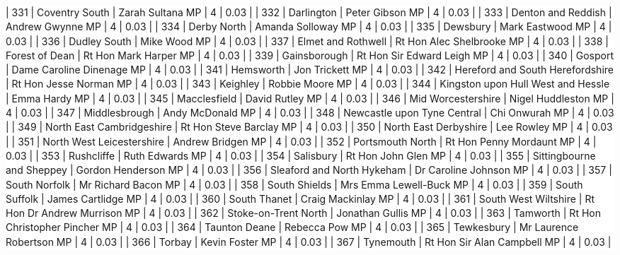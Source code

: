 | 331 | Coventry South | Zarah Sultana MP | 4 | 0.03 |
| 332 | Darlington | Peter Gibson MP | 4 | 0.03 |
| 333 | Denton and Reddish | Andrew Gwynne MP | 4 | 0.03 |
| 334 | Derby North | Amanda Solloway MP | 4 | 0.03 |
| 335 | Dewsbury | Mark Eastwood MP | 4 | 0.03 |
| 336 | Dudley South | Mike Wood MP | 4 | 0.03 |
| 337 | Elmet and Rothwell | Rt Hon Alec Shelbrooke MP | 4 | 0.03 |
| 338 | Forest of Dean | Rt Hon Mark Harper MP | 4 | 0.03 |
| 339 | Gainsborough | Rt Hon Sir Edward Leigh MP | 4 | 0.03 |
| 340 | Gosport | Dame Caroline Dinenage MP | 4 | 0.03 |
| 341 | Hemsworth | Jon Trickett MP | 4 | 0.03 |
| 342 | Hereford and South Herefordshire | Rt Hon Jesse Norman MP | 4 | 0.03 |
| 343 | Keighley | Robbie Moore MP | 4 | 0.03 |
| 344 | Kingston upon Hull West and Hessle | Emma Hardy MP | 4 | 0.03 |
| 345 | Macclesfield | David Rutley MP | 4 | 0.03 |
| 346 | Mid Worcestershire | Nigel Huddleston MP | 4 | 0.03 |
| 347 | Middlesbrough | Andy McDonald MP | 4 | 0.03 |
| 348 | Newcastle upon Tyne Central | Chi Onwurah MP | 4 | 0.03 |
| 349 | North East Cambridgeshire | Rt Hon Steve Barclay MP | 4 | 0.03 |
| 350 | North East Derbyshire | Lee Rowley MP | 4 | 0.03 |
| 351 | North West Leicestershire | Andrew Bridgen MP | 4 | 0.03 |
| 352 | Portsmouth North | Rt Hon Penny Mordaunt MP | 4 | 0.03 |
| 353 | Rushcliffe | Ruth Edwards MP | 4 | 0.03 |
| 354 | Salisbury | Rt Hon John Glen MP | 4 | 0.03 |
| 355 | Sittingbourne and Sheppey | Gordon Henderson MP | 4 | 0.03 |
| 356 | Sleaford and North Hykeham | Dr Caroline Johnson MP | 4 | 0.03 |
| 357 | South Norfolk | Mr Richard Bacon MP | 4 | 0.03 |
| 358 | South Shields | Mrs Emma Lewell-Buck MP | 4 | 0.03 |
| 359 | South Suffolk | James Cartlidge MP | 4 | 0.03 |
| 360 | South Thanet | Craig Mackinlay MP | 4 | 0.03 |
| 361 | South West Wiltshire | Rt Hon Dr Andrew Murrison MP | 4 | 0.03 |
| 362 | Stoke-on-Trent North | Jonathan Gullis MP | 4 | 0.03 |
| 363 | Tamworth | Rt Hon Christopher Pincher MP | 4 | 0.03 |
| 364 | Taunton Deane | Rebecca Pow MP | 4 | 0.03 |
| 365 | Tewkesbury | Mr Laurence Robertson MP | 4 | 0.03 |
| 366 | Torbay | Kevin Foster MP | 4 | 0.03 |
| 367 | Tynemouth | Rt Hon Sir Alan Campbell MP | 4 | 0.03 |